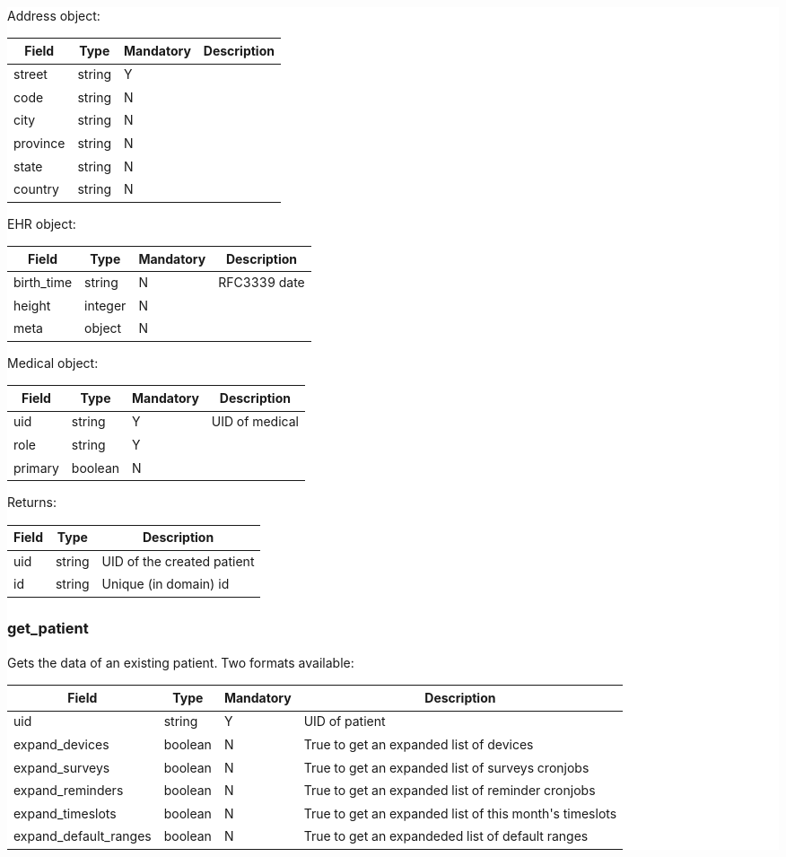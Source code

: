 Address object:

|Field|Type|Mandatory|Description
|---|---|---|---
|street|string|Y|
|code|string|N|
|city|string|N|
|province|string|N|
|state|string|N|
|country|string|N|


EHR object:

|Field|Type|Mandatory|Description
|---|---|---|---
|birth_time|string|N|RFC3339 date
|height|integer|N|
|meta|object|N|


Medical object:

|Field|Type|Mandatory|Description
|---|---|---|---
|uid|string|Y|UID of medical
|role|string|Y|
|primary|boolean|N


Returns:

|Field|Type|Description
|---|---|---
|uid|string|UID of the created patient
|id|string|Unique (in domain) id


### get_patient
Gets the data of an existing patient. Two formats available:

|Field|Type|Mandatory|Description
|---|---|---|---
|uid|string|Y|UID of patient
|expand_devices|boolean|N|True to get an expanded list of devices
|expand_surveys|boolean|N|True to get an expanded list of surveys cronjobs
|expand_reminders|boolean|N|True to get an expanded list of reminder cronjobs
|expand_timeslots|boolean|N|True to get an expanded list of this month's timeslots
|expand_default_ranges|boolean|N|True to get an expandeded list of default ranges
